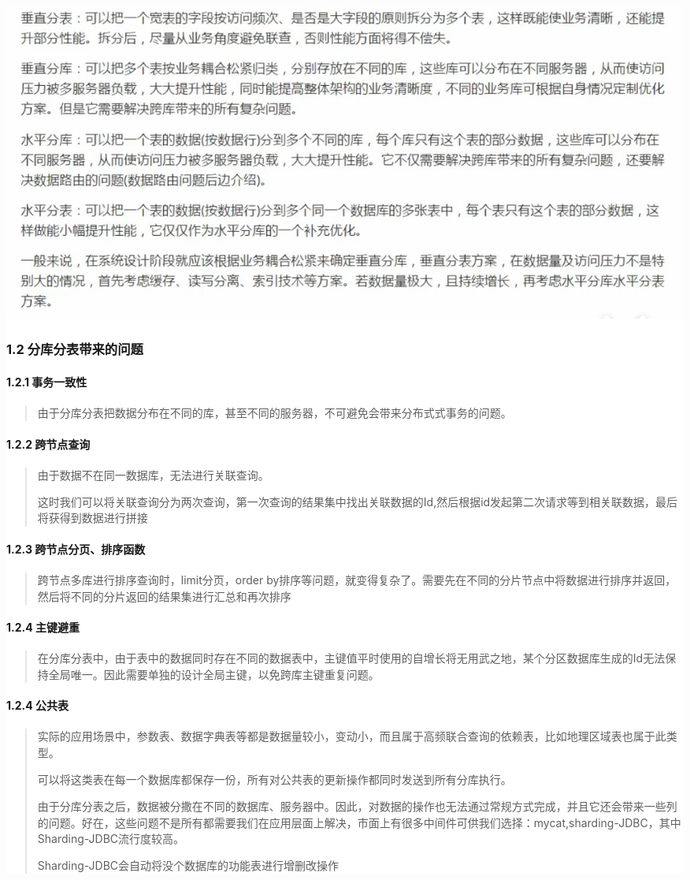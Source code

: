 ![img](./asdqweqwsdgttjytsdf2341232.png)

### 1.2 分库分表带来的问题

#### 1.2.1 事务一致性

> 由于分库分表把数据分布在不同的库，甚至不同的服务器，不可避免会带来分布式式事务的问题。

#### 1.2.2 跨节点查询

> 由于数据不在同一数据库，无法进行关联查询。
>
> 这时我们可以将关联查询分为两次查询，第一次查询的结果集中找出关联数据的Id,然后根据id发起第二次请求等到相关联数据，最后将获得到数据进行拼接

#### 1.2.3 跨节点分页、排序函数

> 跨节点多库进行排序查询时，limit分页，order by排序等问题，就变得复杂了。需要先在不同的分片节点中将数据进行排序并返回，然后将不同的分片返回的结果集进行汇总和再次排序

#### 1.2.4 主键避重

>在分库分表中，由于表中的数据同时存在不同的数据表中，主键值平时使用的自增长将无用武之地，某个分区数据库生成的Id无法保持全局唯一。因此需要单独的设计全局主键，以免跨库主键重复问题。

#### 1.2.4 公共表

> 实际的应用场景中，参数表、数据字典表等都是数据量较小，变动小，而且属于高频联合查询的依赖表，比如地理区域表也属于此类型。
>
> 可以将这类表在每一个数据库都保存一份，所有对公共表的更新操作都同时发送到所有分库执行。
>
> 由于分库分表之后，数据被分撒在不同的数据库、服务器中。因此，对数据的操作也无法通过常规方式完成，并且它还会带来一些列的问题。好在，这些问题不是所有都需要我们在应用层面上解决，市面上有很多中间件可供我们选择：mycat,sharding-JDBC，其中Sharding-JDBC流行度较高。
>
> Sharding-JDBC会自动将没个数据库的功能表进行增删改操作
